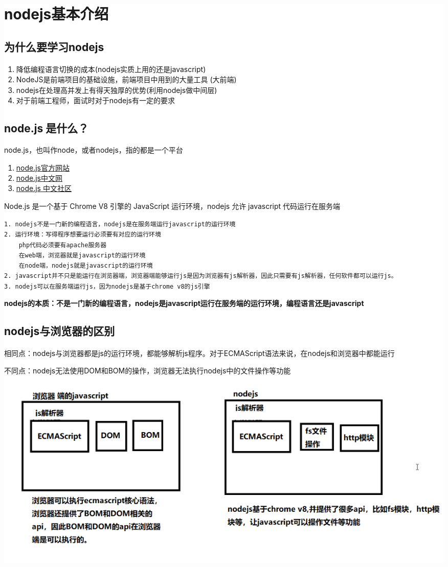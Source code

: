 # nodejs基本介绍

## 为什么要学习nodejs

1. 降低编程语言切换的成本(nodejs实质上用的还是javascript)
2. NodeJS是前端项目的基础设施，前端项目中用到的大量工具 (大前端)
3. nodejs在处理高并发上有得天独厚的优势(利用nodejs做中间层)
4. 对于前端工程师，面试时对于nodejs有一定的要求

## node.js 是什么？

node.js，也叫作node，或者nodejs，指的都是一个平台

1. [node.js官方网站](https://nodejs.org/)
2. [node.js中文网](http://nodejs.cn/)
3. [node.js 中文社区](https://cnodejs.org/)

Node.js 是一个基于 Chrome V8 引擎的 JavaScript 运行环境，nodejs 允许 javascript 代码运行在服务端

```
1. nodejs不是一门新的编程语言，nodejs是在服务端运行javascript的运行环境
2. 运行环境：写得程序想要运行必须要有对应的运行环境
	php代码必须要有apache服务器
	在web端，浏览器就是javascript的运行环境
	在node端，nodejs就是javascript的运行环境
2. javascript并不只是能运行在浏览器端，浏览器端能够运行js是因为浏览器有js解析器，因此只需要有js解析器，任何软件都可以运行js。
3. nodejs可以在服务端运行js，因为nodejs是基于chrome v8的js引擎
```

**nodejs的本质：不是一门新的编程语言，nodejs是javascript运行在服务端的运行环境，编程语言还是javascript**

## nodejs与浏览器的区别

相同点：nodejs与浏览器都是js的运行环境，都能够解析js程序。对于ECMAScript语法来说，在nodejs和浏览器中都能运行

不同点：nodejs无法使用DOM和BOM的操作，浏览器无法执行nodejs中的文件操作等功能

![](./images/nodejs.png)
